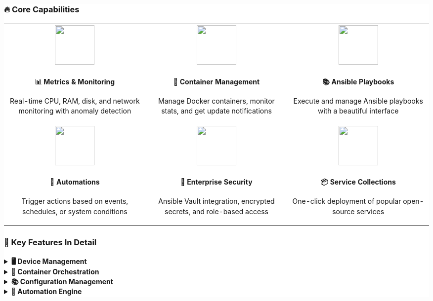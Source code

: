 ### 🔥 Core Capabilities

<table align="center">
<tr>
<td align="center" width="33%">
  <img src="https://squirrelserversmanager.io/images/home-statistics.svg" width="80" height="80" />
  <h4>📊 Metrics & Monitoring</h4>
  <p>Real-time CPU, RAM, disk, and network monitoring with anomaly detection</p>
</td>
<td align="center" width="33%">
  <img src="https://squirrelserversmanager.io/images/home-container.svg" width="80" height="80" />
  <h4>🐳 Container Management</h4>
  <p>Manage Docker containers, monitor stats, and get update notifications</p>
</td>
<td align="center" width="33%">
  <img src="https://squirrelserversmanager.io/images/home-playback-speed-bold.svg" width="80" height="80" />
  <h4>📚 Ansible Playbooks</h4>
  <p>Execute and manage Ansible playbooks with a beautiful interface</p>
</td>
</tr>
<tr>
<td align="center" width="33%">
  <img src="https://squirrelserversmanager.io/images/home-ibm-event-automation.svg" width="80" height="80" />
  <h4>🤖 Automations</h4>
  <p>Trigger actions based on events, schedules, or system conditions</p>
</td>
<td align="center" width="33%">
  <img src="https://squirrelserversmanager.io/images/home-security.svg" width="80" height="80" />
  <h4>🔐 Enterprise Security</h4>
  <p>Ansible Vault integration, encrypted secrets, and role-based access</p>
</td>
<td align="center" width="33%">
  <img src="https://squirrelserversmanager.io/images/home-library-filled.svg" width="80" height="80" />
  <h4>📦 Service Collections</h4>
  <p>One-click deployment of popular open-source services</p>
</td>
</tr>
</table>

### 🎯 Key Features In Detail

<details><summary><b>🖥️ Device Management</b></summary></details>

<details><summary><b>🐳 Container Orchestration</b></summary></details>

<details><summary><b>📚 Configuration Management</b></summary></details>

<details><summary><b>🤖 Automation Engine</b></summary></details>
